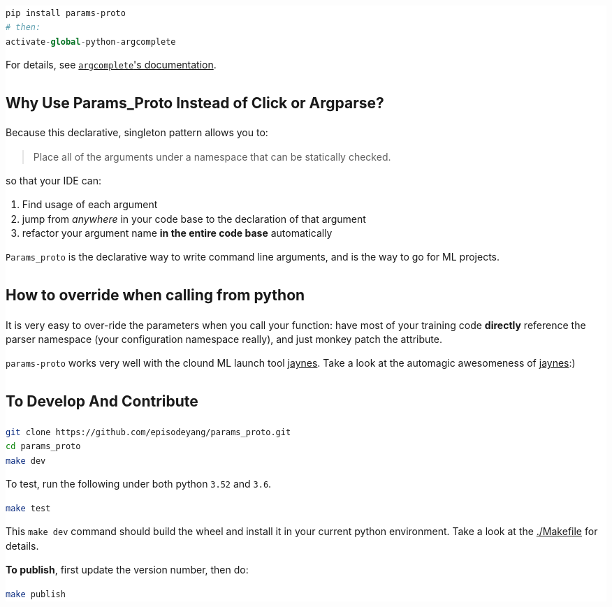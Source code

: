 ```python
pip install params-proto
# then:
activate-global-python-argcomplete
```

For details, see [`argcomplete`'s documentation](https://github.com/kislyuk/argcomplete#installation).


## Why Use Params_Proto Instead of Click or Argparse?

Because this declarative, singleton pattern allows you to:

> Place all of the arguments under a namespace that can be statically checked.

so that your IDE can:

1. Find usage of each argument
2. jump from *anywhere* in your code base to the declaration of that argument
3. refactor your argument name **in the entire code base** automatically

`Params_proto` is the declarative way to write command line arguments, and is the way to go for ML projects.


## How to override when calling from python

It is very easy to over-ride the parameters when you call your function: have most of your training code **directly** reference the parser namespace (your configuration namespace really), and just monkey patch the attribute.

`params-proto` works very well with the clound ML launch tool [jaynes](https://github.com/episodeyang/jaynes). Take a look at the automagic awesomeness of [jaynes](https://github.com/episodeyang/jaynes):)

## To Develop And Contribute

```bash
git clone https://github.com/episodeyang/params_proto.git
cd params_proto
make dev
```

To test, run the following under both python `3.52` and `3.6`.
```bash
make test
```

This `make dev` command should build the wheel and install it in your current python environment. Take a look at the [./Makefile](./Makefile) for details.

**To publish**, first update the version number, then do:
```bash
make publish
```




